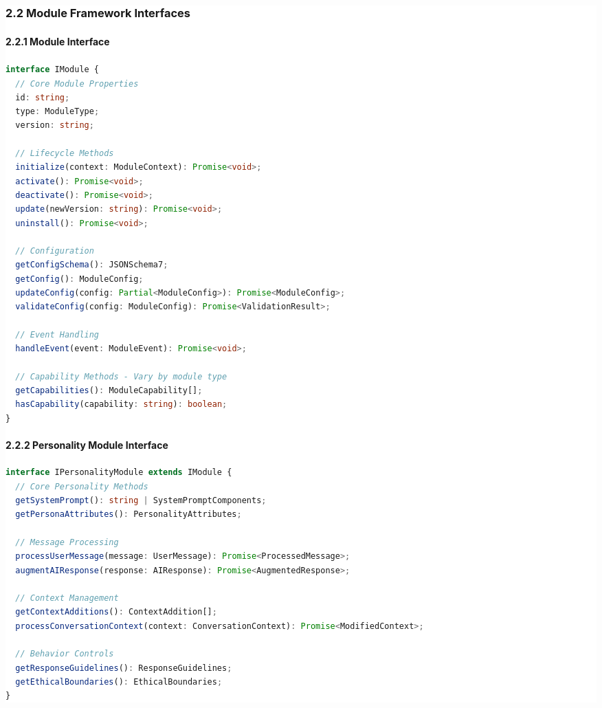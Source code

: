 ### 2.2 Module Framework Interfaces

#### 2.2.1 Module Interface

```typescript
interface IModule {
  // Core Module Properties
  id: string;
  type: ModuleType;
  version: string;

  // Lifecycle Methods
  initialize(context: ModuleContext): Promise<void>;
  activate(): Promise<void>;
  deactivate(): Promise<void>;
  update(newVersion: string): Promise<void>;
  uninstall(): Promise<void>;

  // Configuration
  getConfigSchema(): JSONSchema7;
  getConfig(): ModuleConfig;
  updateConfig(config: Partial<ModuleConfig>): Promise<ModuleConfig>;
  validateConfig(config: ModuleConfig): Promise<ValidationResult>;

  // Event Handling
  handleEvent(event: ModuleEvent): Promise<void>;

  // Capability Methods - Vary by module type
  getCapabilities(): ModuleCapability[];
  hasCapability(capability: string): boolean;
}
```

#### 2.2.2 Personality Module Interface

```typescript
interface IPersonalityModule extends IModule {
  // Core Personality Methods
  getSystemPrompt(): string | SystemPromptComponents;
  getPersonaAttributes(): PersonalityAttributes;

  // Message Processing
  processUserMessage(message: UserMessage): Promise<ProcessedMessage>;
  augmentAIResponse(response: AIResponse): Promise<AugmentedResponse>;

  // Context Management
  getContextAdditions(): ContextAddition[];
  processConversationContext(context: ConversationContext): Promise<ModifiedContext>;

  // Behavior Controls
  getResponseGuidelines(): ResponseGuidelines;
  getEthicalBoundaries(): EthicalBoundaries;
}
```
